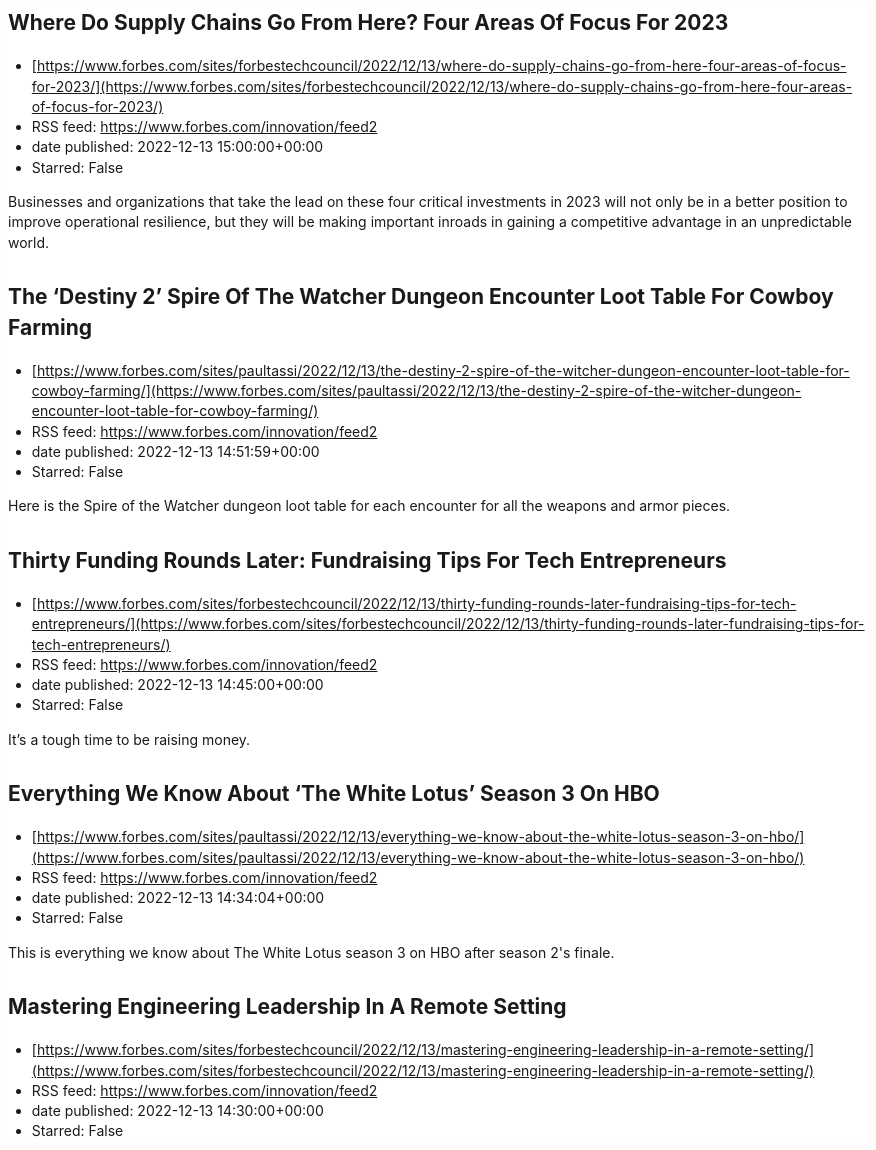## Where Do Supply Chains Go From Here? Four Areas Of Focus For 2023
 - [https://www.forbes.com/sites/forbestechcouncil/2022/12/13/where-do-supply-chains-go-from-here-four-areas-of-focus-for-2023/](https://www.forbes.com/sites/forbestechcouncil/2022/12/13/where-do-supply-chains-go-from-here-four-areas-of-focus-for-2023/)
 - RSS feed: https://www.forbes.com/innovation/feed2
 - date published: 2022-12-13 15:00:00+00:00
 - Starred: False

Businesses and organizations that take the lead on these four critical investments in 2023 will not only be in a better position to improve operational resilience, but they will be making important inroads in gaining a competitive advantage in an unpredictable world.

## The ‘Destiny 2’ Spire Of The Watcher Dungeon Encounter Loot Table For Cowboy Farming
 - [https://www.forbes.com/sites/paultassi/2022/12/13/the-destiny-2-spire-of-the-witcher-dungeon-encounter-loot-table-for-cowboy-farming/](https://www.forbes.com/sites/paultassi/2022/12/13/the-destiny-2-spire-of-the-witcher-dungeon-encounter-loot-table-for-cowboy-farming/)
 - RSS feed: https://www.forbes.com/innovation/feed2
 - date published: 2022-12-13 14:51:59+00:00
 - Starred: False

Here is the Spire of the Watcher dungeon loot table for each encounter for all the weapons and armor pieces.

## Thirty Funding Rounds Later: Fundraising Tips For Tech Entrepreneurs
 - [https://www.forbes.com/sites/forbestechcouncil/2022/12/13/thirty-funding-rounds-later-fundraising-tips-for-tech-entrepreneurs/](https://www.forbes.com/sites/forbestechcouncil/2022/12/13/thirty-funding-rounds-later-fundraising-tips-for-tech-entrepreneurs/)
 - RSS feed: https://www.forbes.com/innovation/feed2
 - date published: 2022-12-13 14:45:00+00:00
 - Starred: False

It’s a tough time to be raising money.

## Everything We Know About ‘The White Lotus’ Season 3 On HBO
 - [https://www.forbes.com/sites/paultassi/2022/12/13/everything-we-know-about-the-white-lotus-season-3-on-hbo/](https://www.forbes.com/sites/paultassi/2022/12/13/everything-we-know-about-the-white-lotus-season-3-on-hbo/)
 - RSS feed: https://www.forbes.com/innovation/feed2
 - date published: 2022-12-13 14:34:04+00:00
 - Starred: False

This is everything we know about The White Lotus season 3 on HBO after season 2's finale.

## Mastering Engineering Leadership In A Remote Setting
 - [https://www.forbes.com/sites/forbestechcouncil/2022/12/13/mastering-engineering-leadership-in-a-remote-setting/](https://www.forbes.com/sites/forbestechcouncil/2022/12/13/mastering-engineering-leadership-in-a-remote-setting/)
 - RSS feed: https://www.forbes.com/innovation/feed2
 - date published: 2022-12-13 14:30:00+00:00
 - Starred: False
